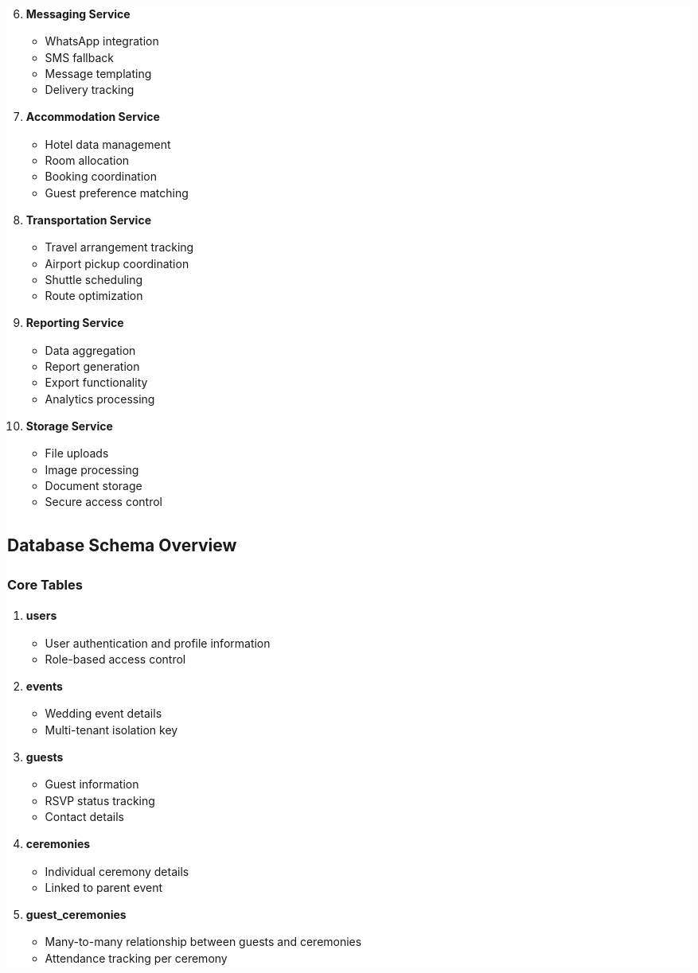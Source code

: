 6. **Messaging Service**
   - WhatsApp integration
   - SMS fallback
   - Message templating
   - Delivery tracking

7. **Accommodation Service**
   - Hotel data management
   - Room allocation
   - Booking coordination
   - Guest preference matching

8. **Transportation Service**
   - Travel arrangement tracking
   - Airport pickup coordination
   - Shuttle scheduling
   - Route optimization

9. **Reporting Service**
   - Data aggregation
   - Report generation
   - Export functionality
   - Analytics processing

10. **Storage Service**
    - File uploads
    - Image processing
    - Document storage
    - Secure access control

## Database Schema Overview

### Core Tables

1. **users**
   - User authentication and profile information
   - Role-based access control

2. **events**
   - Wedding event details
   - Multi-tenant isolation key

3. **guests**
   - Guest information
   - RSVP status tracking
   - Contact details

4. **ceremonies**
   - Individual ceremony details
   - Linked to parent event

5. **guest_ceremonies**
   - Many-to-many relationship between guests and ceremonies
   - Attendance tracking per ceremony
